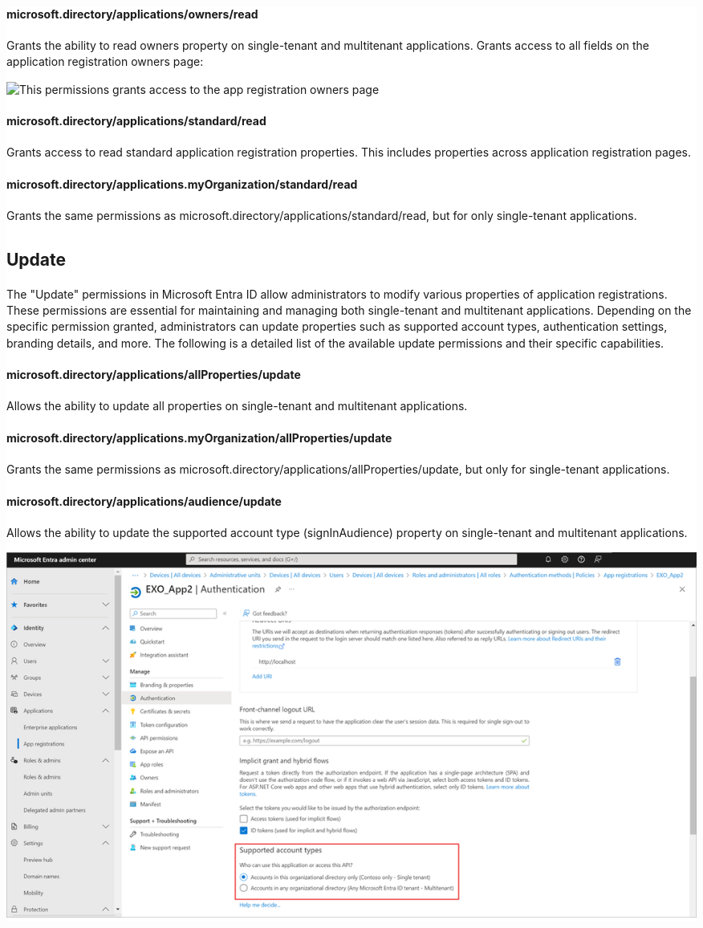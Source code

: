 #### microsoft.directory/applications/owners/read

Grants the ability to read owners property on single-tenant and multitenant applications. Grants access to all fields on the application registration owners page:

![This permissions grants access to the app registration owners page](./media/custom-available-permissions/app-registration-owners.png)

#### microsoft.directory/applications/standard/read

Grants access to read standard application registration properties. This includes properties across application registration pages.

#### microsoft.directory/applications.myOrganization/standard/read

Grants the same permissions as microsoft.directory/applications/standard/read, but for only single-tenant applications.

## Update

The "Update" permissions in Microsoft Entra ID allow administrators to modify various properties of application registrations. These permissions are essential for maintaining and managing both single-tenant and multitenant applications. Depending on the specific permission granted, administrators can update properties such as supported account types, authentication settings, branding details, and more. The following is a detailed list of the available update permissions and their specific capabilities.

#### microsoft.directory/applications/allProperties/update

Allows the ability to update all properties on single-tenant and multitenant applications.

#### microsoft.directory/applications.myOrganization/allProperties/update

Grants the same permissions as microsoft.directory/applications/allProperties/update, but only for single-tenant applications.

#### microsoft.directory/applications/audience/update

Allows the ability to update the supported account type (signInAudience) property on single-tenant and multitenant applications.

![This permission grants access to app registration supported account type property on authentication page](./media/custom-available-permissions/supported-account-types.png)